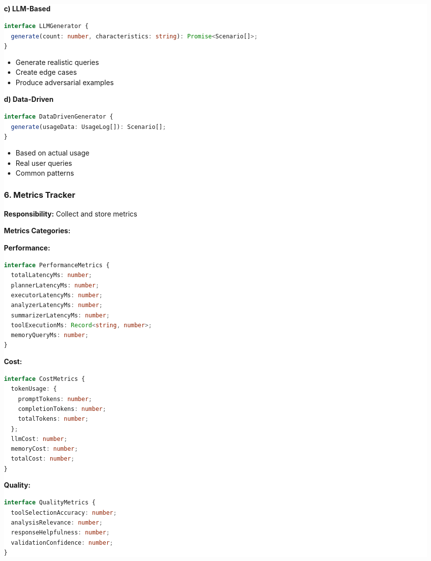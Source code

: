 **c) LLM-Based**
```typescript
interface LLMGenerator {
  generate(count: number, characteristics: string): Promise<Scenario[]>;
}
```
- Generate realistic queries
- Create edge cases
- Produce adversarial examples

**d) Data-Driven**
```typescript
interface DataDrivenGenerator {
  generate(usageData: UsageLog[]): Scenario[];
}
```
- Based on actual usage
- Real user queries
- Common patterns

### 6. Metrics Tracker

**Responsibility:** Collect and store metrics

**Metrics Categories:**

**Performance:**
```typescript
interface PerformanceMetrics {
  totalLatencyMs: number;
  plannerLatencyMs: number;
  executorLatencyMs: number;
  analyzerLatencyMs: number;
  summarizerLatencyMs: number;
  toolExecutionMs: Record<string, number>;
  memoryQueryMs: number;
}
```

**Cost:**
```typescript
interface CostMetrics {
  tokenUsage: {
    promptTokens: number;
    completionTokens: number;
    totalTokens: number;
  };
  llmCost: number;
  memoryCost: number;
  totalCost: number;
}
```

**Quality:**
```typescript
interface QualityMetrics {
  toolSelectionAccuracy: number;
  analysisRelevance: number;
  responseHelpfulness: number;
  validationConfidence: number;
}
```
